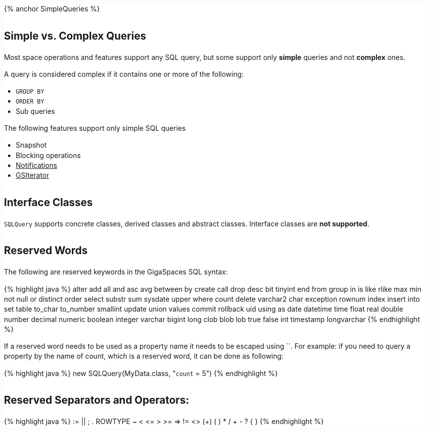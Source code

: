 {% anchor SimpleQueries %}

## Simple vs. Complex Queries

Most space operations and features support any SQL query, but some support only **simple** queries and not **complex** ones.

A query is considered complex if it contains one or more of the following:

- `GROUP BY`
- `ORDER BY`
- Sub queries

The following features support only simple SQL queries

- Snapshot
- Blocking operations
- [Notifications](./session-based-messaging-api.html)
- [GSIterator](./paging-support-with-space-iterator.html)

## Interface Classes

`SQLQuery` supports concrete classes, derived classes and abstract classes. Interface classes are **not supported**.

## Reserved Words

The following are reserved keywords in the GigaSpaces SQL syntax:

{% highlight java %}
alter add all and asc avg between by create call drop desc bit tinyint
 	 end from group in is like rlike max min not null or distinct
 	 order select substr sum sysdate upper where count delete varchar2 char
 	 exception rownum index insert into set table to_char to_number smallint
 	 update union values commit rollback uid using as date datetime time
 	 float real double number decimal numeric boolean integer
 	 varchar bigint long clob blob lob true false int timestamp longvarchar
{% endhighlight %}

If a reserved word needs to be used as a property name it needs to be escaped using ``.
For example: if you need to query a property by the name of count, which is a reserved word, it can be done as following:

{% highlight java %}
new SQLQuery<MyData>(MyData.class, "`count` = 5")
{% endhighlight %}

## Reserved Separators and Operators:
{% highlight java %}
:= || ; . ROWTYPE ~ < <= >  >= => != <> \(+\) ( ) \* / + - ? \{ \}
{% endhighlight %}
